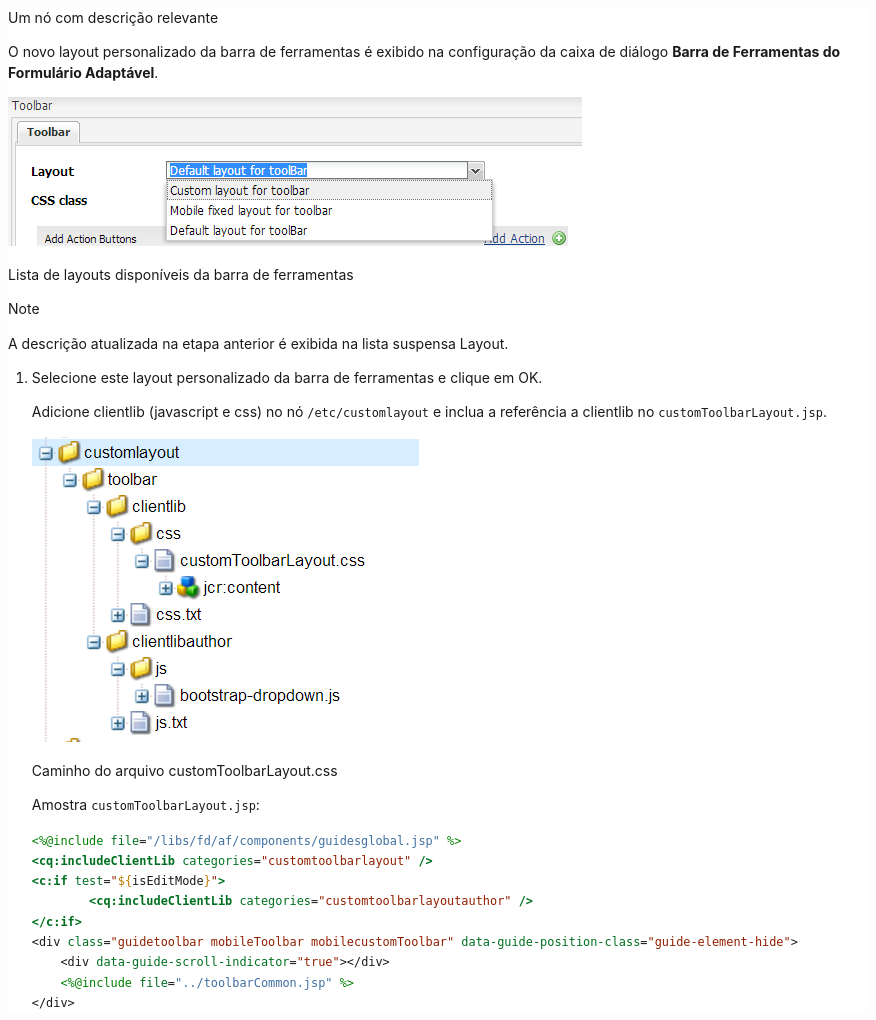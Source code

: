    Um nó com descrição relevante

   O novo layout personalizado da barra de ferramentas é exibido na configuração da caixa de diálogo **Barra de Ferramentas do Formulário Adaptável**.

   ![Lista de layouts disponíveis da barra de ferramentas](assets/toolbar4.png)

   Lista de layouts disponíveis da barra de ferramentas

   >[!NOTE]
   >
   >A descrição atualizada na etapa anterior é exibida na lista suspensa Layout.

1. Selecione este layout personalizado da barra de ferramentas e clique em OK.

   Adicione clientlib (javascript e css) no nó `/etc/customlayout` e inclua a referência a clientlib no `customToolbarLayout.jsp`.

   ![Caminho do arquivo customToolbarLayout.css](assets/toolbar_3.png)

   Caminho do arquivo customToolbarLayout.css

   Amostra `customToolbarLayout.jsp`:

   ```jsp
   <%@include file="/libs/fd/af/components/guidesglobal.jsp" %>
   <cq:includeClientLib categories="customtoolbarlayout" />
   <c:if test="${isEditMode}">
           <cq:includeClientLib categories="customtoolbarlayoutauthor" />
   </c:if>
   <div class="guidetoolbar mobileToolbar mobilecustomToolbar" data-guide-position-class="guide-element-hide">
       <div data-guide-scroll-indicator="true"></div>
       <%@include file="../toolbarCommon.jsp" %>
   </div>
   ```

